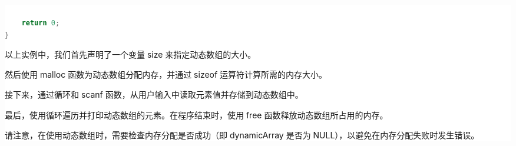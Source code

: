 ```C

    return 0;
}
```

以上实例中，我们首先声明了一个变量 size 来指定动态数组的大小。

然后使用 malloc 函数为动态数组分配内存，并通过 sizeof 运算符计算所需的内存大小。

接下来，通过循环和 scanf 函数，从用户输入中读取元素值并存储到动态数组中。

最后，使用循环遍历并打印动态数组的元素。在程序结束时，使用 free 函数释放动态数组所占用的内存。

请注意，在使用动态数组时，需要检查内存分配是否成功（即 dynamicArray 是否为 NULL），以避免在内存分配失败时发生错误。
